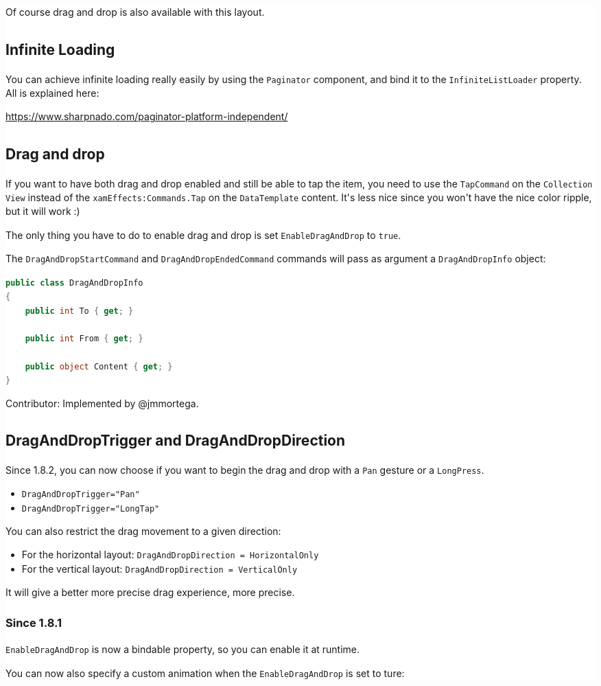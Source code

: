Of course drag and drop is also available with this layout.


## Infinite Loading

You can achieve infinite loading really easily by using the ```Paginator``` component, and bind it to the ```InfiniteListLoader``` property.
All is explained here:

https://www.sharpnado.com/paginator-platform-independent/

## Drag and drop

If you want to have both drag and drop enabled and still be able to tap the item, you need to use the ```TapCommand``` on the `CollectionView` instead of the ```xamEffects:Commands.Tap``` on the `DataTemplate` content.
It's less nice since you won't have the nice color ripple, but it will work :)

The only thing you have to do to enable drag and drop is set `EnableDragAndDrop` to `true`.

The `DragAndDropStartCommand` and `DragAndDropEndedCommand` commands will pass as argument a `DragAndDropInfo` object:

```csharp
public class DragAndDropInfo
{
    public int To { get; }

    public int From { get; }

    public object Content { get; }
}
```

Contributor: Implemented by @jmmortega.

## DragAndDropTrigger and DragAndDropDirection

Since 1.8.2, you can now choose if you want to begin the drag and drop with a ``Pan`` gesture or a `LongPress`.

* `DragAndDropTrigger="Pan"`
* `DragAndDropTrigger="LongTap"`

You can also restrict the drag movement to a given direction:

* For the horizontal layout: `DragAndDropDirection = HorizontalOnly` 
* For the vertical layout: `DragAndDropDirection = VerticalOnly`

It will give a better more precise drag experience, more precise.

### Since 1.8.1

`EnableDragAndDrop` is now a bindable property, so you can enable it at runtime.

You can now also specify a custom animation when the `EnableDragAndDrop` is set to ture:
